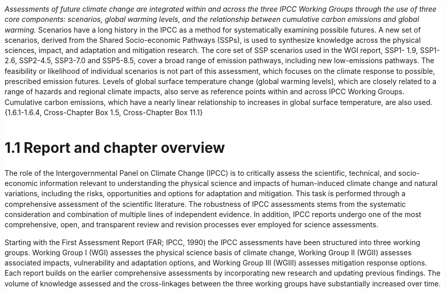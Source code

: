 *Assessments of future climate change are integrated within and across the three IPCC Working 
Groups through the use of three core components: scenarios, global warming levels, and the 
relationship between cumulative carbon emissions and global warming.* Scenarios have a long history in 
the IPCC as a method for systematically examining possible futures. A new set of scenarios, derived from 
the Shared Socio-economic Pathways (SSPs), is used to synthesize knowledge across the physical sciences, 
impact, and adaptation and mitigation research. The core set of SSP scenarios used in the WGI report, SSP1-
1.9, SSP1-2.6, SSP2-4.5, SSP3-7.0 and SSP5-8.5, cover a broad range of emission pathways, including new 
low-emissions pathways. The feasibility or likelihood of individual scenarios is not part of this assessment, 
which focuses on the climate response to possible, prescribed emission futures. Levels of global surface 
temperature change (global warming levels), which are closely related to a range of hazards and regional 
climate impacts, also serve as reference points within and across IPCC Working Groups. Cumulative carbon 
emissions, which have a nearly linear relationship to increases in global surface temperature, are also used. 
{1.6.1-1.6.4, Cross-Chapter Box 1.5, Cross-Chapter Box 11.1} 


# <goto>1.1</goto>  Report and chapter overview 
 
The role of the Intergovernmental Panel on Climate Change (IPCC) is to critically assess the scientific, 
technical, and socio-economic information relevant to understanding the physical science and impacts of 
human-induced climate change and natural variations, including the risks, opportunities and options for 
adaptation and mitigation. This task is performed through a comprehensive assessment of the scientific 
literature. The robustness of IPCC assessments stems from the systematic consideration and combination of 
multiple lines of independent evidence. In addition, IPCC reports undergo one of the most comprehensive, 
open, and transparent review and revision processes ever employed for science assessments. 
 
Starting with the First Assessment Report (FAR; IPCC, 1990) the IPCC assessments have been structured 
into three working groups. Working Group I (WGI) assesses the physical science basis of climate change, 
Working Group II (WGII) assesses associated impacts, vulnerability and adaptation options, and Working 
Group III (WGIII) assesses mitigation response options. Each report builds on the earlier comprehensive 
assessments by incorporating new research and updating previous findings. The volume of knowledge 
assessed and the cross-linkages between the three working groups have substantially increased over time.  
 